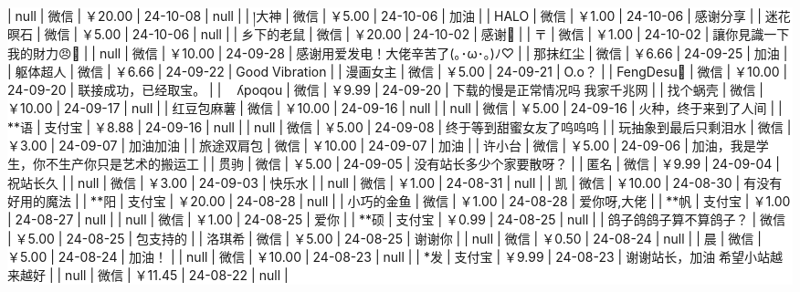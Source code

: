 |          null          |  微信  | ￥20.00  | 24-10-08 |                             null                             |
|         །大神          |  微信  |  ￥5.00  | 24-10-06 |                             加油                             |
|          HALO          |  微信  |  ￥1.00  | 24-10-06 |                           感谢分享                           |
|        迷花暝石        |  微信  |  ￥5.00  | 24-10-06 |                             null                             |
|       乡下的老鼠       |  微信  | ￥20.00  | 24-10-02 |                            感谢🙏                             |
|           〒           |  微信  |  ￥1.00  | 24-10-02 |                    讓你見識一下我的財力😠👊                    |
|          null          |  微信  | ￥10.00  | 24-09-28 |              感谢用爱发电！大佬辛苦了(｡･ω･｡)ﾉ♡               |
|        那抹红尘        |  微信  |  ￥6.66  | 24-09-25 |                             加油                             |
|        躯体超人        |  微信  |  ￥6.66  | 24-09-22 |                        Good Vibration                        |
|        漫画女主        |  微信  |  ￥5.00  | 24-09-21 |                            O.o？                             |
|       FengDesu🍁        |  微信  | ￥10.00  | 24-09-20 |                     联接成功，已经取宝。                     |
|        ㅤʎpoqou        |  微信  |  ￥9.99  | 24-09-20 |               下载的慢是正常情况吗 我家千兆网                |
|        找个蜗壳        |  微信  | ￥10.00  | 24-09-17 |                             null                             |
|       红豆包麻薯       |  微信  | ￥10.00  | 24-09-16 |                             null                             |
|          null          |  微信  |  ￥5.00  | 24-09-16 |                     火种，终于来到了人间                     |
|          **语          | 支付宝 |  ￥8.88  | 24-09-16 |                             null                             |
|          null          |  微信  |  ￥5.00  | 24-09-08 |                   终于等到甜蜜女友了呜呜呜                   |
|  玩抽象到最后只剩泪水  |  微信  |  ￥3.00  | 24-09-07 |                           加油加油                           |
|       旅途双肩包       |  微信  | ￥10.00  | 24-09-07 |                             加油                             |
|         许小台         |  微信  |  ￥5.00  | 24-09-06 |          加油，我是学生，你不生产你只是艺术的搬运工          |
|          贯驹          |  微信  |  ￥5.00  | 24-09-05 |                   没有站长多少个家要散呀？                   |
|          匿名          |  微信  |  ￥9.99  | 24-09-04 |                           祝站长久                           |
|          null          |  微信  |  ￥3.00  | 24-09-03 |                            快乐水                            |
|          null          |  微信  |  ￥1.00  | 24-08-31 |                             null                             |
|           凯           |  微信  | ￥10.00  | 24-08-30 |                       有没有好用的魔法                       |
|          **阳          | 支付宝 | ￥20.00  | 24-08-28 |                             null                             |
|       小巧的金鱼       |  微信  |  ￥1.00  | 24-08-28 |                         爱你呀,大佬                          |
|          **帆          | 支付宝 |  ￥1.00  | 24-08-27 |                             null                             |
|          null          |  微信  |  ￥1.00  | 24-08-25 |                             爱你                             |
|          **硕          | 支付宝 |  ￥0.99  | 24-08-25 |                             null                             |
| 鸽子鸽鸽子算不算鸽子？ |  微信  |  ￥5.00  | 24-08-25 |                           包支持的                           |
|         洛琪希         |  微信  |  ￥5.00  | 24-08-25 |                            谢谢你                            |
|          null          |  微信  |  ￥0.50  | 24-08-24 |                             null                             |
|           晨           |  微信  |  ￥5.00  | 24-08-24 |                            加油！                            |
|          null          |  微信  | ￥10.00  | 24-08-23 |                             null                             |
|          *发           | 支付宝 |  ￥9.99  | 24-08-23 |               谢谢站长，加油 希望小站越来越好                |
|          null          |  微信  | ￥11.45  | 24-08-22 |                             null                             |